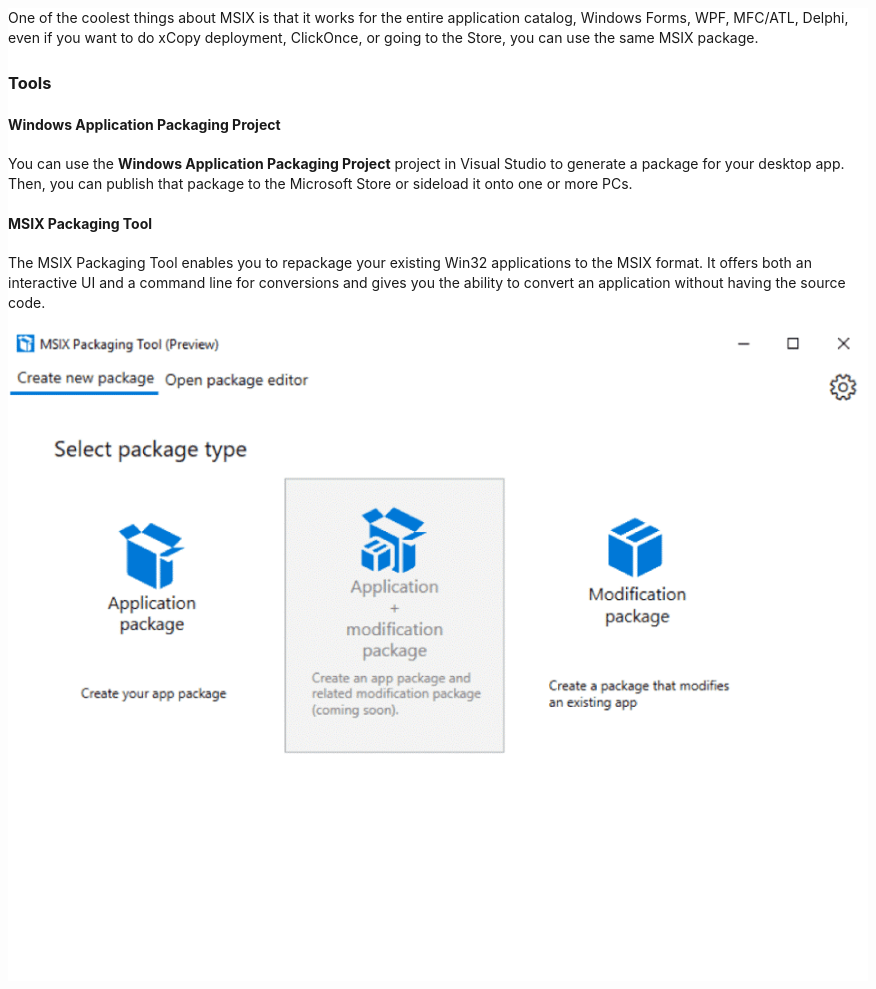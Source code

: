 One of the coolest things about MSIX is that it works for the entire application catalog, Windows Forms, WPF, MFC/ATL, Delphi, even if you want to do xCopy deployment, ClickOnce, or going to the Store, you can use the same MSIX package.

### Tools

#### Windows Application Packaging Project

You can use the **Windows Application Packaging Project** project in Visual Studio to generate a package for your desktop app. Then, you can publish that package to the Microsoft Store or sideload it onto one or more PCs.

#### MSIX Packaging Tool

The MSIX Packaging Tool enables you to repackage your existing Win32 applications to the MSIX format. It offers both an interactive UI and a command line for conversions and gives you the ability to convert an application without having the source code.

![MSIX Packaging Tool](./media/deploy-modern-desktop-applications/msix-packaging-tool.png)

